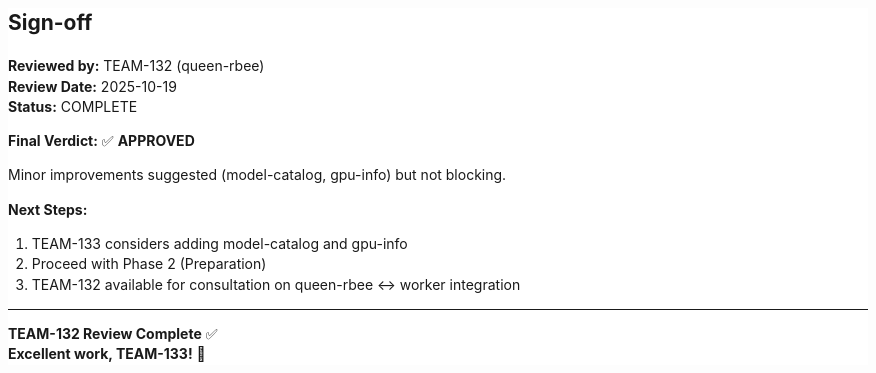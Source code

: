 
## Sign-off

**Reviewed by:** TEAM-132 (queen-rbee)  
**Review Date:** 2025-10-19  
**Status:** COMPLETE

**Final Verdict:** ✅ **APPROVED**

Minor improvements suggested (model-catalog, gpu-info) but not blocking.

**Next Steps:**
1. TEAM-133 considers adding model-catalog and gpu-info
2. Proceed with Phase 2 (Preparation)
3. TEAM-132 available for consultation on queen-rbee ↔ worker integration

---

**TEAM-132 Review Complete** ✅  
**Excellent work, TEAM-133!** 🎉
